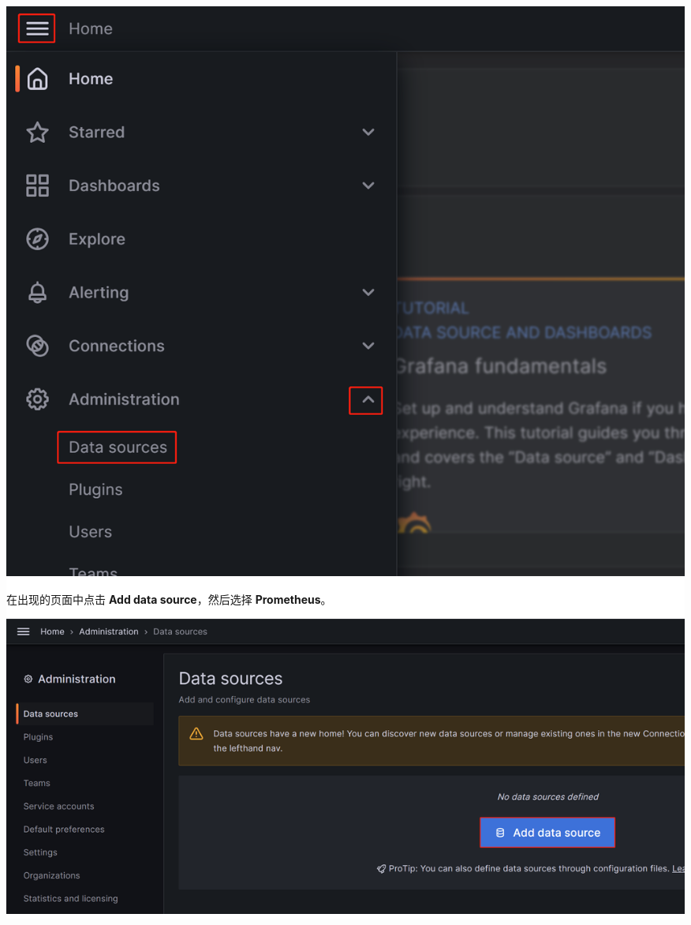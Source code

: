 ![MA-5](../../../_assets/monitor/monitor5.png)

在出现的页面中点击 **Add data source**，然后选择 **Prometheus**。

![MA-6](../../../_assets/monitor/monitor6.png)
